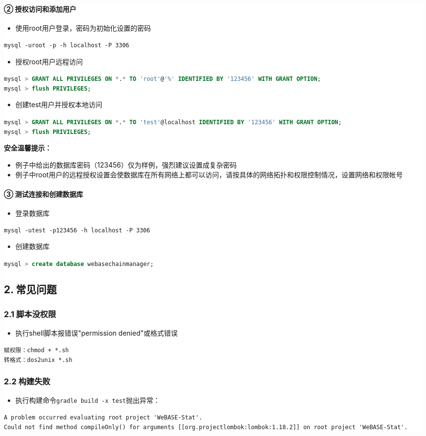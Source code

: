 #### ② 授权访问和添加用户

- 使用root用户登录，密码为初始化设置的密码

```
mysql -uroot -p -h localhost -P 3306
```

- 授权root用户远程访问

```sql
mysql > GRANT ALL PRIVILEGES ON *.* TO 'root'@'%' IDENTIFIED BY '123456' WITH GRANT OPTION;
mysql > flush PRIVILEGES;
```

- 创建test用户并授权本地访问

```sql
mysql > GRANT ALL PRIVILEGES ON *.* TO 'test'@localhost IDENTIFIED BY '123456' WITH GRANT OPTION;
mysql > flush PRIVILEGES;
```

**安全温馨提示：**

- 例子中给出的数据库密码（123456）仅为样例，强烈建议设置成复杂密码
- 例子中root用户的远程授权设置会使数据库在所有网络上都可以访问，请按具体的网络拓扑和权限控制情况，设置网络和权限帐号

#### ③ 测试连接和创建数据库

- 登录数据库

```shell
mysql -utest -p123456 -h localhost -P 3306
```

- 创建数据库

```sql
mysql > create database webasechainmanager;
```



## 2. 常见问题
<span id="q&a"></span>

### 2.1 脚本没权限

- 执行shell脚本报错误"permission denied"或格式错误

```
赋权限：chmod + *.sh
转格式：dos2unix *.sh
```

### 2.2 构建失败

- 执行构建命令`gradle build -x test`抛出异常：

```
A problem occurred evaluating root project 'WeBASE-Stat'.
Could not find method compileOnly() for arguments [[org.projectlombok:lombok:1.18.2]] on root project 'WeBASE-Stat'.
```
